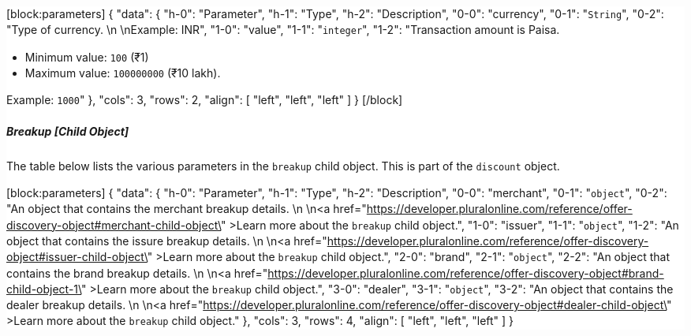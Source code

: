 [block:parameters]
{
  "data": {
    "h-0": "Parameter",
    "h-1": "Type",
    "h-2": "Description",
    "0-0": "currency",
    "0-1": "`String`",
    "0-2": "Type of currency.  \n  \nExample: INR",
    "1-0": "value",
    "1-1": "`integer`",
    "1-2": "Transaction amount is Paisa.<ul><li>Minimum value: `100` (₹1)</li><li>Maximum value: `100000000` (₹10 lakh).</ul></li>Example: `1000`"
  },
  "cols": 3,
  "rows": 2,
  "align": [
    "left",
    "left",
    "left"
  ]
}
[/block]


##### Breakup [Child Object]

The table below lists the various parameters in the `breakup` child object. This is part of the `discount` object.

[block:parameters]
{
  "data": {
    "h-0": "Parameter",
    "h-1": "Type",
    "h-2": "Description",
    "0-0": "merchant",
    "0-1": "`object`",
    "0-2": "An object that contains the merchant breakup details.  \n  \n<a href=\"https://developer.pluralonline.com/reference/offer-discovery-object#merchant-child-object\" >Learn more about the `breakup` child object.</a>",
    "1-0": "issuer",
    "1-1": "`object`",
    "1-2": "An object that contains the issure breakup details.  \n  \n<a href=\"https://developer.pluralonline.com/reference/offer-discovery-object#issuer-child-object\" >Learn more about the `breakup` child object.</a>",
    "2-0": "brand",
    "2-1": "`object`",
    "2-2": "An object that contains the brand breakup details.  \n  \n<a href=\"https://developer.pluralonline.com/reference/offer-discovery-object#brand-child-object-1\" >Learn more about the `breakup` child object.</a>",
    "3-0": "dealer",
    "3-1": "`object`",
    "3-2": "An object that contains the dealer breakup details.  \n  \n<a href=\"https://developer.pluralonline.com/reference/offer-discovery-object#dealer-child-object\" >Learn more about the `breakup` child object.</a>"
  },
  "cols": 3,
  "rows": 4,
  "align": [
    "left",
    "left",
    "left"
  ]
}